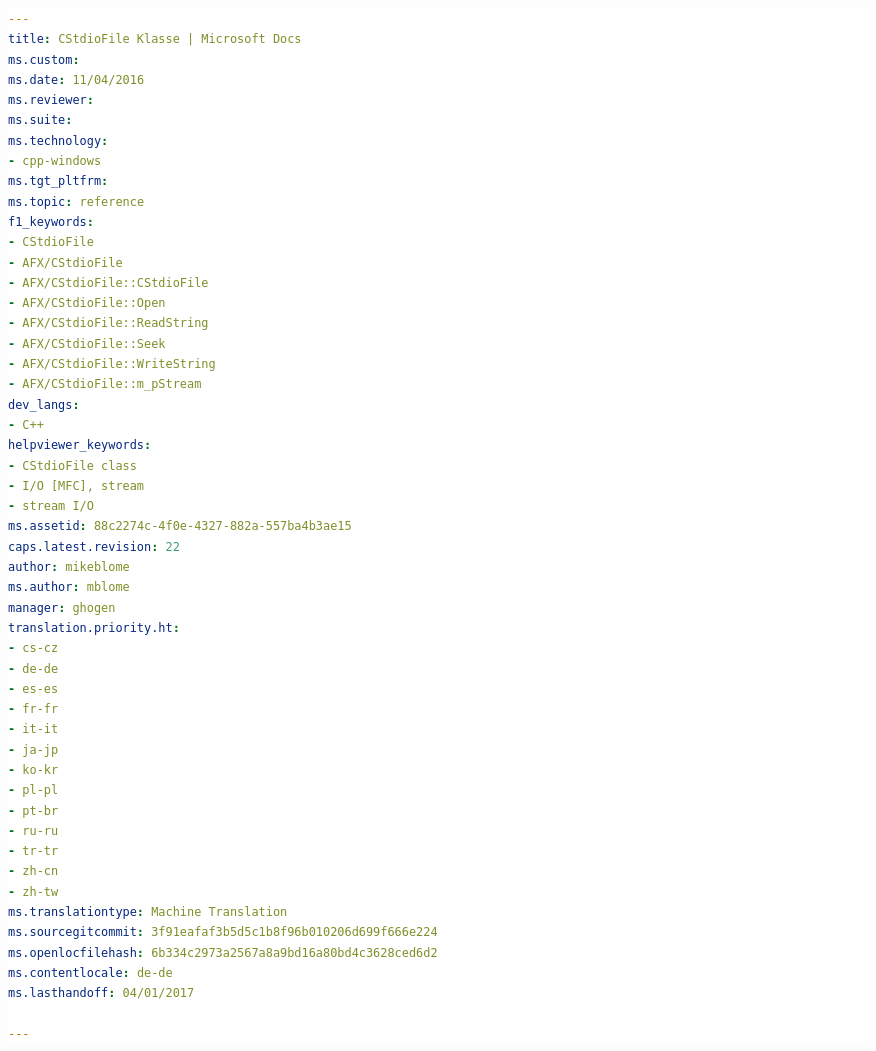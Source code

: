 ```yaml
---
title: CStdioFile Klasse | Microsoft Docs
ms.custom: 
ms.date: 11/04/2016
ms.reviewer: 
ms.suite: 
ms.technology:
- cpp-windows
ms.tgt_pltfrm: 
ms.topic: reference
f1_keywords:
- CStdioFile
- AFX/CStdioFile
- AFX/CStdioFile::CStdioFile
- AFX/CStdioFile::Open
- AFX/CStdioFile::ReadString
- AFX/CStdioFile::Seek
- AFX/CStdioFile::WriteString
- AFX/CStdioFile::m_pStream
dev_langs:
- C++
helpviewer_keywords:
- CStdioFile class
- I/O [MFC], stream
- stream I/O
ms.assetid: 88c2274c-4f0e-4327-882a-557ba4b3ae15
caps.latest.revision: 22
author: mikeblome
ms.author: mblome
manager: ghogen
translation.priority.ht:
- cs-cz
- de-de
- es-es
- fr-fr
- it-it
- ja-jp
- ko-kr
- pl-pl
- pt-br
- ru-ru
- tr-tr
- zh-cn
- zh-tw
ms.translationtype: Machine Translation
ms.sourcegitcommit: 3f91eafaf3b5d5c1b8f96b010206d699f666e224
ms.openlocfilehash: 6b334c2973a2567a8a9bd16a80bd4c3628ced6d2
ms.contentlocale: de-de
ms.lasthandoff: 04/01/2017

---
```
